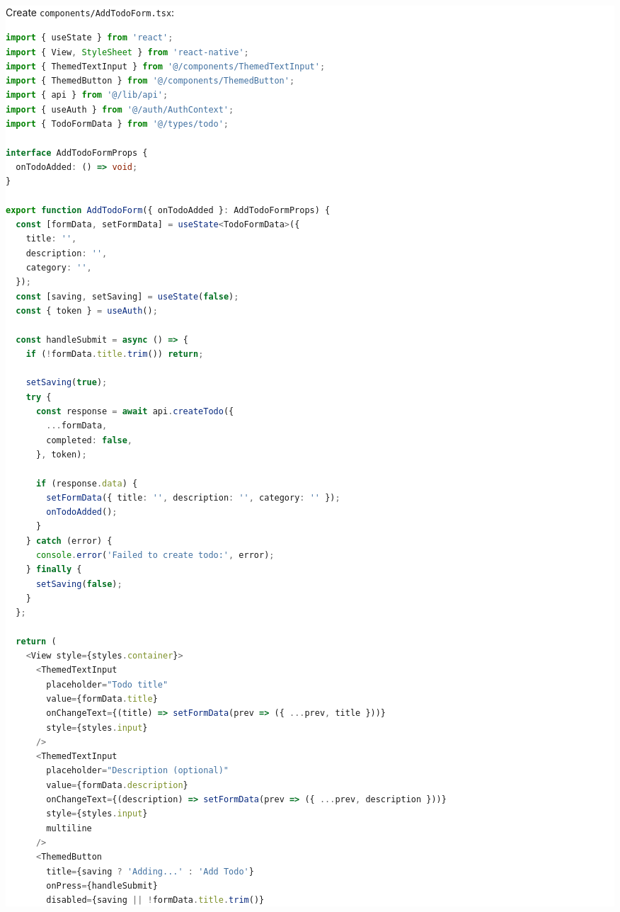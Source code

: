 Create `components/AddTodoForm.tsx`:

```typescript
import { useState } from 'react';
import { View, StyleSheet } from 'react-native';
import { ThemedTextInput } from '@/components/ThemedTextInput';
import { ThemedButton } from '@/components/ThemedButton';
import { api } from '@/lib/api';
import { useAuth } from '@/auth/AuthContext';
import { TodoFormData } from '@/types/todo';

interface AddTodoFormProps {
  onTodoAdded: () => void;
}

export function AddTodoForm({ onTodoAdded }: AddTodoFormProps) {
  const [formData, setFormData] = useState<TodoFormData>({
    title: '',
    description: '',
    category: '',
  });
  const [saving, setSaving] = useState(false);
  const { token } = useAuth();

  const handleSubmit = async () => {
    if (!formData.title.trim()) return;

    setSaving(true);
    try {
      const response = await api.createTodo({
        ...formData,
        completed: false,
      }, token);

      if (response.data) {
        setFormData({ title: '', description: '', category: '' });
        onTodoAdded();
      }
    } catch (error) {
      console.error('Failed to create todo:', error);
    } finally {
      setSaving(false);
    }
  };

  return (
    <View style={styles.container}>
      <ThemedTextInput
        placeholder="Todo title"
        value={formData.title}
        onChangeText={(title) => setFormData(prev => ({ ...prev, title }))}
        style={styles.input}
      />
      <ThemedTextInput
        placeholder="Description (optional)"
        value={formData.description}
        onChangeText={(description) => setFormData(prev => ({ ...prev, description }))}
        style={styles.input}
        multiline
      />
      <ThemedButton
        title={saving ? 'Adding...' : 'Add Todo'}
        onPress={handleSubmit}
        disabled={saving || !formData.title.trim()}
```